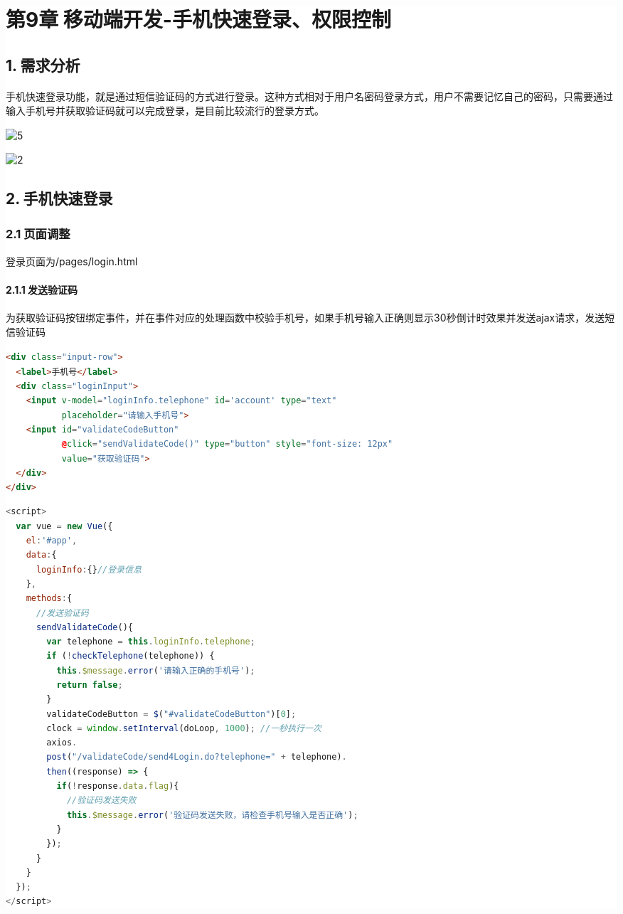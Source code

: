 # 第9章 移动端开发-手机快速登录、权限控制

## 1. 需求分析

手机快速登录功能，就是通过短信验证码的方式进行登录。这种方式相对于用户名密码登录方式，用户不需要记忆自己的密码，只需要通过输入手机号并获取验证码就可以完成登录，是目前比较流行的登录方式。

![5](https://s2.loli.net/2021/12/08/BFOmSakhy6KRfJo.png)



![2](https://s2.loli.net/2021/12/08/tD8kMhyXIr7Fw3K.png)

## 2. 手机快速登录

### 2.1 页面调整

登录页面为/pages/login.html

#### 2.1.1 发送验证码

为获取验证码按钮绑定事件，并在事件对应的处理函数中校验手机号，如果手机号输入正确则显示30秒倒计时效果并发送ajax请求，发送短信验证码

~~~html
<div class="input-row">
  <label>手机号</label>
  <div class="loginInput">
    <input v-model="loginInfo.telephone" id='account' type="text" 
           placeholder="请输入手机号">
    <input id="validateCodeButton" 
           @click="sendValidateCode()" type="button" style="font-size: 12px" 
           value="获取验证码">
  </div>
</div>
~~~

~~~javascript
<script>
  var vue = new Vue({
    el:'#app',
    data:{
      loginInfo:{}//登录信息
    },
    methods:{
      //发送验证码
      sendValidateCode(){
        var telephone = this.loginInfo.telephone;
        if (!checkTelephone(telephone)) {
          this.$message.error('请输入正确的手机号');
          return false;
        }
        validateCodeButton = $("#validateCodeButton")[0];
        clock = window.setInterval(doLoop, 1000); //一秒执行一次
        axios.
        post("/validateCode/send4Login.do?telephone=" + telephone).
        then((response) => {
          if(!response.data.flag){
            //验证码发送失败
            this.$message.error('验证码发送失败，请检查手机号输入是否正确');
          }
        });
      }
    }
  });
</script>
~~~